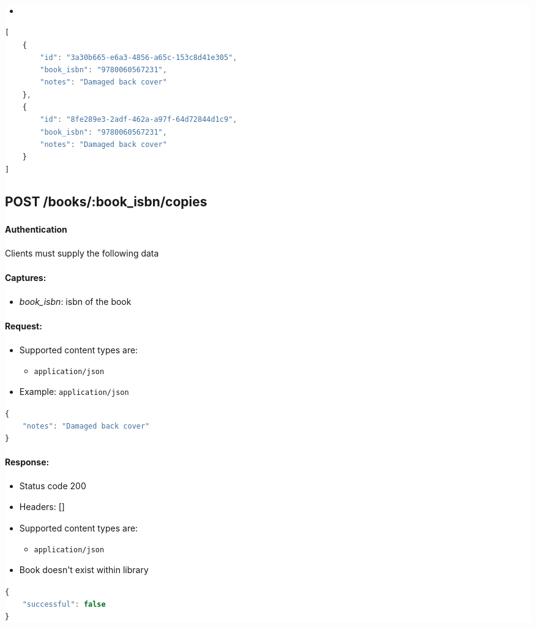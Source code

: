 - 

```javascript
[
    {
        "id": "3a30b665-e6a3-4856-a65c-153c8d41e305",
        "book_isbn": "9780060567231",
        "notes": "Damaged back cover"
    },
    {
        "id": "8fe289e3-2adf-462a-a97f-64d72844d1c9",
        "book_isbn": "9780060567231",
        "notes": "Damaged back cover"
    }
]
```

## POST /books/:book_isbn/copies

#### Authentication



Clients must supply the following data


#### Captures:

- *book_isbn*: isbn of the book

#### Request:

- Supported content types are:

    - `application/json`

- Example: `application/json`

```javascript
{
    "notes": "Damaged back cover"
}
```

#### Response:

- Status code 200
- Headers: []

- Supported content types are:

    - `application/json`

- Book doesn't exist within library

```javascript
{
    "successful": false
}
```

